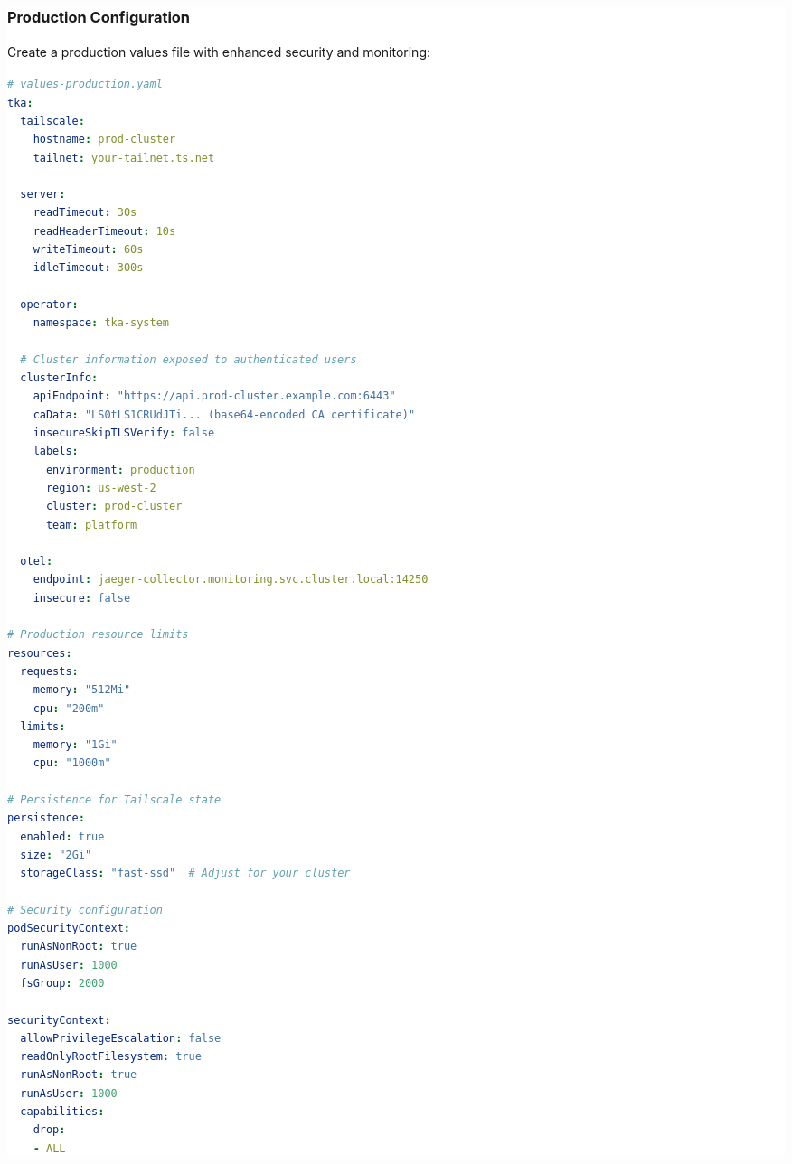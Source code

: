 ### Production Configuration

Create a production values file with enhanced security and monitoring:

```yaml
# values-production.yaml
tka:
  tailscale:
    hostname: prod-cluster
    tailnet: your-tailnet.ts.net

  server:
    readTimeout: 30s
    readHeaderTimeout: 10s
    writeTimeout: 60s
    idleTimeout: 300s

  operator:
    namespace: tka-system

  # Cluster information exposed to authenticated users
  clusterInfo:
    apiEndpoint: "https://api.prod-cluster.example.com:6443"
    caData: "LS0tLS1CRUdJTi... (base64-encoded CA certificate)"
    insecureSkipTLSVerify: false
    labels:
      environment: production
      region: us-west-2
      cluster: prod-cluster
      team: platform

  otel:
    endpoint: jaeger-collector.monitoring.svc.cluster.local:14250
    insecure: false

# Production resource limits
resources:
  requests:
    memory: "512Mi"
    cpu: "200m"
  limits:
    memory: "1Gi"
    cpu: "1000m"

# Persistence for Tailscale state
persistence:
  enabled: true
  size: "2Gi"
  storageClass: "fast-ssd"  # Adjust for your cluster

# Security configuration
podSecurityContext:
  runAsNonRoot: true
  runAsUser: 1000
  fsGroup: 2000

securityContext:
  allowPrivilegeEscalation: false
  readOnlyRootFilesystem: true
  runAsNonRoot: true
  runAsUser: 1000
  capabilities:
    drop:
    - ALL
```
